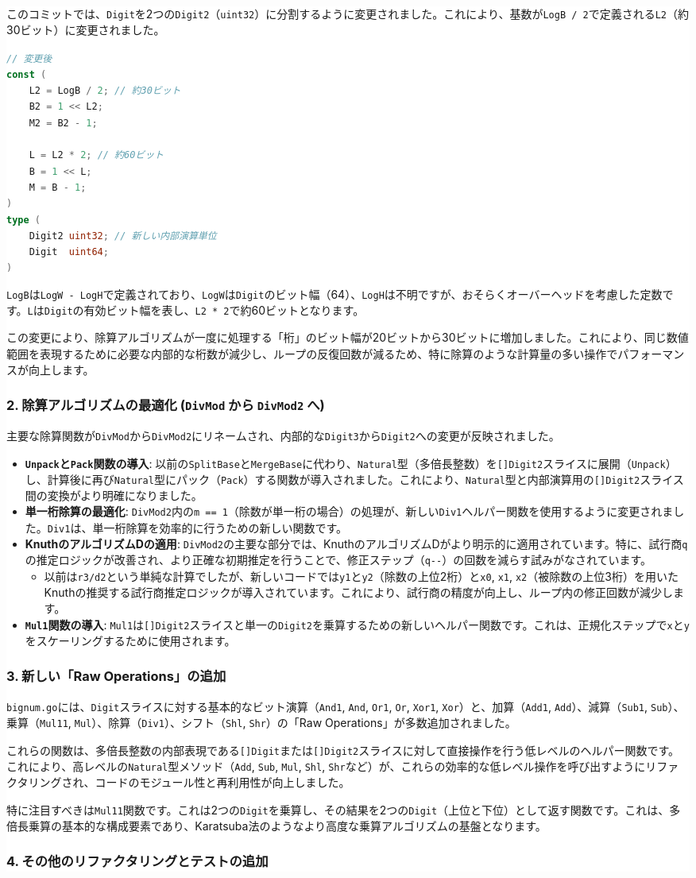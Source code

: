 このコミットでは、`Digit`を2つの`Digit2`（`uint32`）に分割するように変更されました。これにより、基数が`LogB / 2`で定義される`L2`（約30ビット）に変更されました。

```go
// 変更後
const (
	L2 = LogB / 2; // 約30ビット
	B2 = 1 << L2;
	M2 = B2 - 1;

	L = L2 * 2; // 約60ビット
	B = 1 << L;
	M = B - 1;
)
type (
	Digit2 uint32; // 新しい内部演算単位
	Digit  uint64;
)
```

`LogB`は`LogW - LogH`で定義されており、`LogW`は`Digit`のビット幅（64）、`LogH`は不明ですが、おそらくオーバーヘッドを考慮した定数です。`L`は`Digit`の有効ビット幅を表し、`L2 * 2`で約60ビットとなります。

この変更により、除算アルゴリズムが一度に処理する「桁」のビット幅が20ビットから30ビットに増加しました。これにより、同じ数値範囲を表現するために必要な内部的な桁数が減少し、ループの反復回数が減るため、特に除算のような計算量の多い操作でパフォーマンスが向上します。

### 2. 除算アルゴリズムの最適化 (`DivMod` から `DivMod2` へ)

主要な除算関数が`DivMod`から`DivMod2`にリネームされ、内部的な`Digit3`から`Digit2`への変更が反映されました。

*   **`Unpack`と`Pack`関数の導入**: 以前の`SplitBase`と`MergeBase`に代わり、`Natural`型（多倍長整数）を`[]Digit2`スライスに展開（`Unpack`）し、計算後に再び`Natural`型にパック（`Pack`）する関数が導入されました。これにより、`Natural`型と内部演算用の`[]Digit2`スライス間の変換がより明確になりました。
*   **単一桁除算の最適化**: `DivMod2`内の`m == 1`（除数が単一桁の場合）の処理が、新しい`Div1`ヘルパー関数を使用するように変更されました。`Div1`は、単一桁除算を効率的に行うための新しい関数です。
*   **KnuthのアルゴリズムDの適用**: `DivMod2`の主要な部分では、KnuthのアルゴリズムDがより明示的に適用されています。特に、試行商`q`の推定ロジックが改善され、より正確な初期推定を行うことで、修正ステップ（`q--`）の回数を減らす試みがなされています。
    *   以前は`r3/d2`という単純な計算でしたが、新しいコードでは`y1`と`y2`（除数の上位2桁）と`x0`, `x1`, `x2`（被除数の上位3桁）を用いたKnuthの推奨する試行商推定ロジックが導入されています。これにより、試行商の精度が向上し、ループ内の修正回数が減少します。
*   **`Mul1`関数の導入**: `Mul1`は`[]Digit2`スライスと単一の`Digit2`を乗算するための新しいヘルパー関数です。これは、正規化ステップで`x`と`y`をスケーリングするために使用されます。

### 3. 新しい「Raw Operations」の追加

`bignum.go`には、`Digit`スライスに対する基本的なビット演算（`And1`, `And`, `Or1`, `Or`, `Xor1`, `Xor`）と、加算（`Add1`, `Add`）、減算（`Sub1`, `Sub`）、乗算（`Mul11`, `Mul`）、除算（`Div1`）、シフト（`Shl`, `Shr`）の「Raw Operations」が多数追加されました。

これらの関数は、多倍長整数の内部表現である`[]Digit`または`[]Digit2`スライスに対して直接操作を行う低レベルのヘルパー関数です。これにより、高レベルの`Natural`型メソッド（`Add`, `Sub`, `Mul`, `Shl`, `Shr`など）が、これらの効率的な低レベル操作を呼び出すようにリファクタリングされ、コードのモジュール性と再利用性が向上しました。

特に注目すべきは`Mul11`関数です。これは2つの`Digit`を乗算し、その結果を2つの`Digit`（上位と下位）として返す関数です。これは、多倍長乗算の基本的な構成要素であり、Karatsuba法のようなより高度な乗算アルゴリズムの基盤となります。

### 4. その他のリファクタリングとテストの追加
